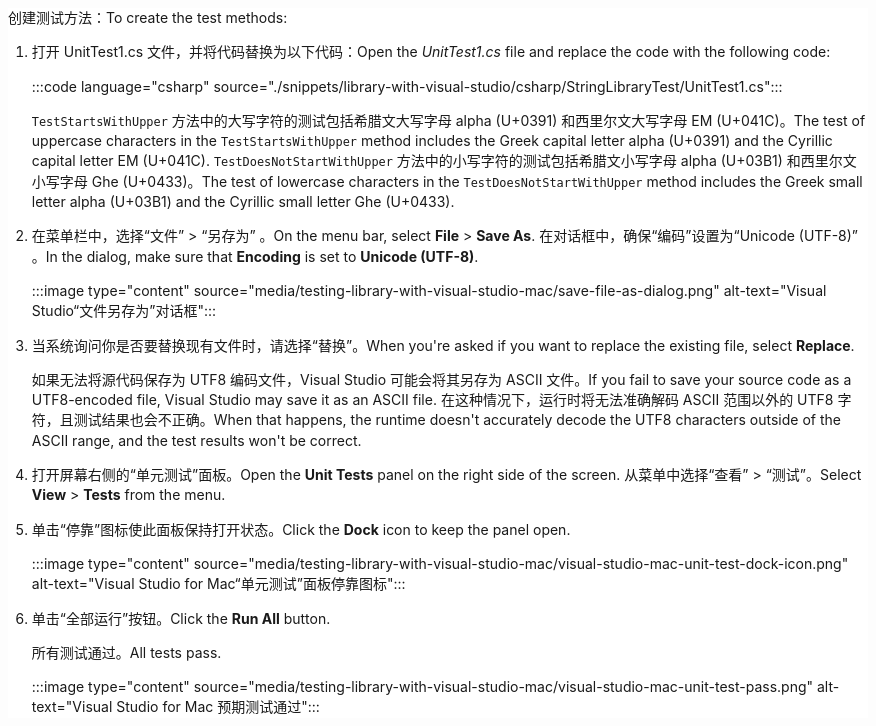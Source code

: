 <span data-ttu-id="afa58-162">创建测试方法：</span><span class="sxs-lookup"><span data-stu-id="afa58-162">To create the test methods:</span></span>

1. <span data-ttu-id="afa58-163">打开 UnitTest1.cs 文件，并将代码替换为以下代码：</span><span class="sxs-lookup"><span data-stu-id="afa58-163">Open the *UnitTest1.cs* file and replace the code with the following code:</span></span>

   :::code language="csharp" source="./snippets/library-with-visual-studio/csharp/StringLibraryTest/UnitTest1.cs":::

   <span data-ttu-id="afa58-164">`TestStartsWithUpper` 方法中的大写字符的测试包括希腊文大写字母 alpha (U+0391) 和西里尔文大写字母 EM (U+041C)。</span><span class="sxs-lookup"><span data-stu-id="afa58-164">The test of uppercase characters in the `TestStartsWithUpper` method includes the Greek capital letter alpha (U+0391) and the Cyrillic capital letter EM (U+041C).</span></span> <span data-ttu-id="afa58-165">`TestDoesNotStartWithUpper` 方法中的小写字符的测试包括希腊文小写字母 alpha (U+03B1) 和西里尔文小写字母 Ghe (U+0433)。</span><span class="sxs-lookup"><span data-stu-id="afa58-165">The test of lowercase characters in the `TestDoesNotStartWithUpper` method includes the Greek small letter alpha (U+03B1) and the Cyrillic small letter Ghe (U+0433).</span></span>

1. <span data-ttu-id="afa58-166">在菜单栏中，选择“文件” > “另存为” 。</span><span class="sxs-lookup"><span data-stu-id="afa58-166">On the menu bar, select **File** > **Save As**.</span></span> <span data-ttu-id="afa58-167">在对话框中，确保“编码”设置为“Unicode (UTF-8)” 。</span><span class="sxs-lookup"><span data-stu-id="afa58-167">In the dialog, make sure that **Encoding** is set to **Unicode (UTF-8)**.</span></span>

   :::image type="content" source="media/testing-library-with-visual-studio-mac/save-file-as-dialog.png" alt-text="Visual Studio“文件另存为”对话框":::

1. <span data-ttu-id="afa58-169">当系统询问你是否要替换现有文件时，请选择“替换”。</span><span class="sxs-lookup"><span data-stu-id="afa58-169">When you're asked if you want to replace the existing file, select **Replace**.</span></span>

   <span data-ttu-id="afa58-170">如果无法将源代码保存为 UTF8 编码文件，Visual Studio 可能会将其另存为 ASCII 文件。</span><span class="sxs-lookup"><span data-stu-id="afa58-170">If you fail to save your source code as a UTF8-encoded file, Visual Studio may save it as an ASCII file.</span></span> <span data-ttu-id="afa58-171">在这种情况下，运行时将无法准确解码 ASCII 范围以外的 UTF8 字符，且测试结果也会不正确。</span><span class="sxs-lookup"><span data-stu-id="afa58-171">When that happens, the runtime doesn't accurately decode the UTF8 characters outside of the ASCII range, and the test results won't be correct.</span></span>

1. <span data-ttu-id="afa58-172">打开屏幕右侧的“单元测试”面板。</span><span class="sxs-lookup"><span data-stu-id="afa58-172">Open the **Unit Tests** panel on the right side of the screen.</span></span> <span data-ttu-id="afa58-173">从菜单中选择“查看” > “测试”。</span><span class="sxs-lookup"><span data-stu-id="afa58-173">Select **View** > **Tests** from the menu.</span></span>

1. <span data-ttu-id="afa58-174">单击“停靠”图标使此面板保持打开状态。</span><span class="sxs-lookup"><span data-stu-id="afa58-174">Click the **Dock** icon to keep the panel open.</span></span>

   :::image type="content" source="media/testing-library-with-visual-studio-mac/visual-studio-mac-unit-test-dock-icon.png" alt-text="Visual Studio for Mac“单元测试”面板停靠图标":::

1. <span data-ttu-id="afa58-176">单击“全部运行”按钮。</span><span class="sxs-lookup"><span data-stu-id="afa58-176">Click the **Run All** button.</span></span>

   <span data-ttu-id="afa58-177">所有测试通过。</span><span class="sxs-lookup"><span data-stu-id="afa58-177">All tests pass.</span></span>

   :::image type="content" source="media/testing-library-with-visual-studio-mac/visual-studio-mac-unit-test-pass.png" alt-text="Visual Studio for Mac 预期测试通过":::
